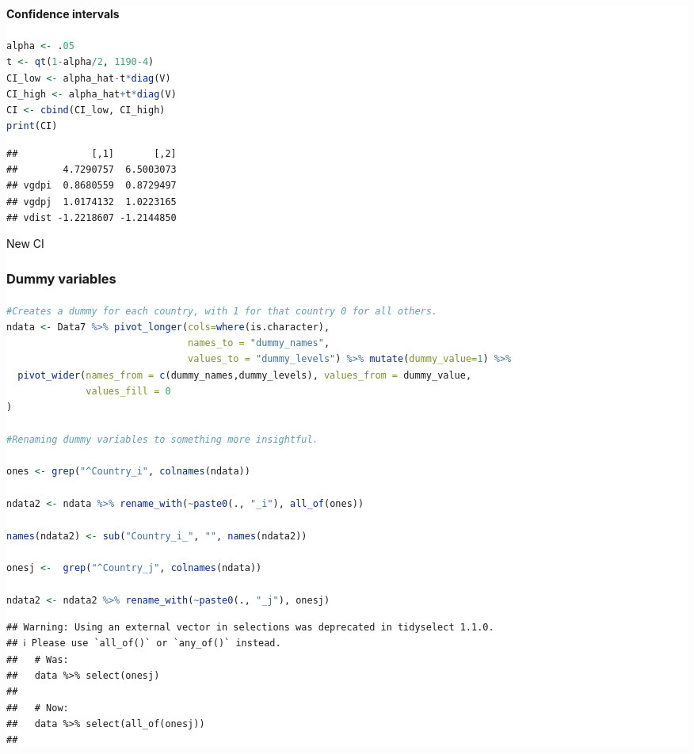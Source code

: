 #### Confidence intervals

``` r
alpha <- .05
t <- qt(1-alpha/2, 1190-4)
CI_low <- alpha_hat-t*diag(V)
CI_high <- alpha_hat+t*diag(V)
CI <- cbind(CI_low, CI_high)
print(CI)
```

    ##             [,1]       [,2]
    ##        4.7290757  6.5003073
    ## vgdpi  0.8680559  0.8729497
    ## vgdpj  1.0174132  1.0223165
    ## vdist -1.2218607 -1.2144850

New CI

### Dummy variables

``` r
#Creates a dummy for each country, with 1 for that country 0 for all others.
ndata <- Data7 %>% pivot_longer(cols=where(is.character),
                                names_to = "dummy_names",
                                values_to = "dummy_levels") %>% mutate(dummy_value=1) %>% 
  pivot_wider(names_from = c(dummy_names,dummy_levels), values_from = dummy_value,
              values_fill = 0
)

#Renaming dummy variables to something more insightful.  

ones <- grep("^Country_i", colnames(ndata))
             
ndata2 <- ndata %>% rename_with(~paste0(., "_i"), all_of(ones))
            
names(ndata2) <- sub("Country_i_", "", names(ndata2))

onesj <-  grep("^Country_j", colnames(ndata))

ndata2 <- ndata2 %>% rename_with(~paste0(., "_j"), onesj)
```

    ## Warning: Using an external vector in selections was deprecated in tidyselect 1.1.0.
    ## ℹ Please use `all_of()` or `any_of()` instead.
    ##   # Was:
    ##   data %>% select(onesj)
    ## 
    ##   # Now:
    ##   data %>% select(all_of(onesj))
    ## 